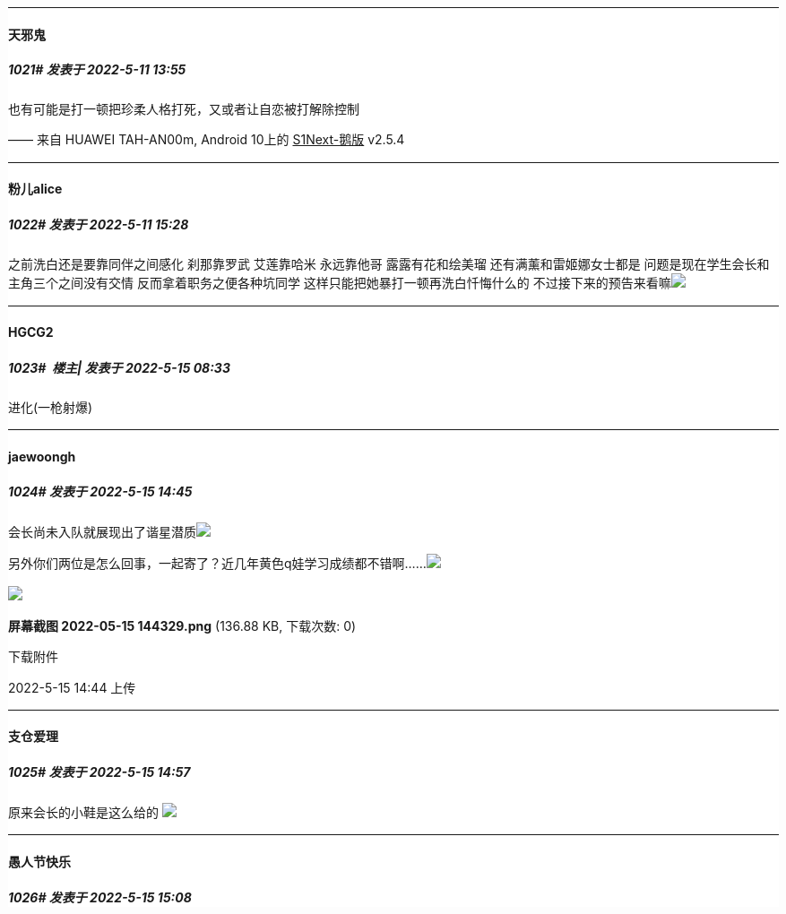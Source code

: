 *****

####  天邪鬼  
##### 1021#       发表于 2022-5-11 13:55

也有可能是打一顿把珍柔人格打死，又或者让自恋被打解除控制

—— 来自 HUAWEI TAH-AN00m, Android 10上的 [S1Next-鹅版](https://github.com/ykrank/S1-Next/releases) v2.5.4

*****

####  粉儿alice  
##### 1022#       发表于 2022-5-11 15:28

之前洗白还是要靠同伴之间感化 刹那靠罗武 艾莲靠哈米 永远靠他哥 露露有花和绘美瑠 还有满薰和雷姬娜女士都是
问题是现在学生会长和主角三个之间没有交情 反而拿着职务之便各种坑同学 这样只能把她暴打一顿再洗白忏悔什么的
不过接下来的预告来看嘛<img src="https://static.saraba1st.com/image/smiley/face2017/068.png" referrerpolicy="no-referrer">

*****

####  HGCG2  
##### 1023#         楼主| 发表于 2022-5-15 08:33

进化(一枪射爆)

*****

####  jaewoongh  
##### 1024#       发表于 2022-5-15 14:45

会长尚未入队就展现出了谐星潜质<img src="https://static.saraba1st.com/image/smiley/face2017/067.png" referrerpolicy="no-referrer">

另外你们两位是怎么回事，一起寄了？近几年黄色q娃学习成绩都不错啊……<img src="https://static.saraba1st.com/image/smiley/face2017/001.png" referrerpolicy="no-referrer">

<img src="https://img.saraba1st.com/forum/202205/15/144419jctetslrhcuhcdm7.png" referrerpolicy="no-referrer">

<strong>屏幕截图 2022-05-15 144329.png</strong> (136.88 KB, 下载次数: 0)

下载附件

2022-5-15 14:44 上传

*****

####  支仓爱理  
##### 1025#       发表于 2022-5-15 14:57

原来会长的小鞋是这么给的 <img src="https://static.saraba1st.com/image/smiley/face2017/067.png" referrerpolicy="no-referrer">

*****

####  愚人节快乐  
##### 1026#       发表于 2022-5-15 15:08
